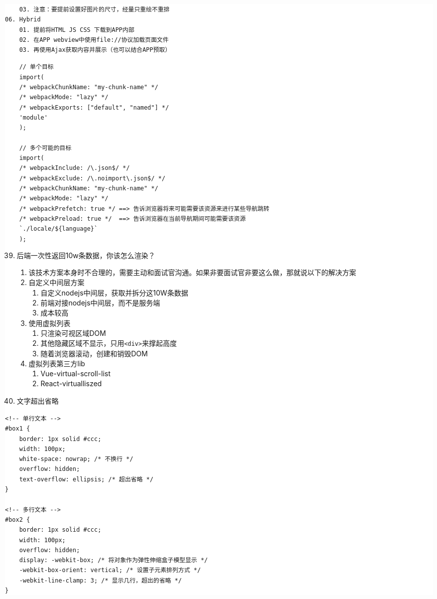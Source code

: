        03. 注意：要提前设置好图片的尺寸，经量只重绘不重排
    06. Hybrid
        01. 提前将HTML JS CSS 下载到APP内部
        02. 在APP webview中使用file://协议加载页面文件
        03. 再使用Ajax获取内容并展示（也可以结合APP预取）

```
    // 单个目标
    import(
    /* webpackChunkName: "my-chunk-name" */
    /* webpackMode: "lazy" */
    /* webpackExports: ["default", "named"] */
    'module'
    );

    // 多个可能的目标
    import(
    /* webpackInclude: /\.json$/ */
    /* webpackExclude: /\.noimport\.json$/ */
    /* webpackChunkName: "my-chunk-name" */
    /* webpackMode: "lazy" */
    /* webpackPrefetch: true */ ==> 告诉浏览器将来可能需要该资源来进行某些导航跳转
    /* webpackPreload: true */  ==> 告诉浏览器在当前导航期间可能需要该资源
    `./locale/${language}`
    );
```

39. 后端一次性返回10w条数据，你该怎么渲染？
    01. 该技术方案本身时不合理的，需要主动和面试官沟通。如果非要面试官非要这么做，那就说以下的解决方案
    02. 自定义中间层方案
        01. 自定义nodejs中间层，获取并拆分这10W条数据
        02. 前端对接nodejs中间层，而不是服务端
        03. 成本较高
    03. 使用虚拟列表
        01. 只渲染可视区域DOM
        02. 其他隐藏区域不显示，只用`<div>`来撑起高度
        03. 随着浏览器滚动，创建和销毁DOM
    04. 虚拟列表第三方lib
        01. Vue-virtual-scroll-list
        02. React-virtualliszed

40. 文字超出省略

```
<!-- 单行文本 -->
#box1 {
    border: 1px solid #ccc;
    width: 100px;
    white-space: nowrap; /* 不换行 */
    overflow: hidden;
    text-overflow: ellipsis; /* 超出省略 */
}

<!-- 多行文本 -->
#box2 {
    border: 1px solid #ccc;
    width: 100px;
    overflow: hidden;
    display: -webkit-box; /* 将对象作为弹性伸缩盒子模型显示 */
    -webkit-box-orient: vertical; /* 设置子元素排列方式 */
    -webkit-line-clamp: 3; /* 显示几行，超出的省略 */
}
```
